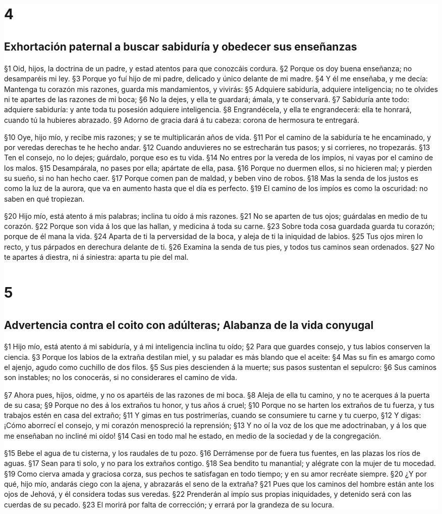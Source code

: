 # 4 
## Exhortación paternal a buscar sabiduría y obedecer sus enseñanzas
§1 Oid, hijos, la doctrina de un padre, y estad atentos para que conozcáis cordura. §2 Porque os doy buena enseñanza; no desamparéis mi ley. §3 Porque yo fuí hijo de mi padre, delicado y único delante de mi madre. §4 Y él me enseñaba, y me decía: Mantenga tu corazón mis razones, guarda mis mandamientos, y vivirás: §5 Adquiere sabiduría, adquiere inteligencia; no te olvides ni te apartes de las razones de mi boca; §6 No la dejes, y ella te guardará; ámala, y te conservará. §7 Sabiduría ante todo: adquiere sabiduría: y ante toda tu posesión adquiere inteligencia. §8 Engrandécela, y ella te engrandecerá: ella te honrará, cuando tú la hubieres abrazado. §9 Adorno de gracia dará á tu cabeza: corona de hermosura te entregará.

§10 Oye, hijo mío, y recibe mis razones; y se te multiplicarán años de vida. §11 Por el camino de la sabiduría te he encaminado, y por veredas derechas te he hecho andar. §12 Cuando anduvieres no se estrecharán tus pasos; y si corrieres, no tropezarás. §13 Ten el consejo, no lo dejes; guárdalo, porque eso es tu vida. §14 No entres por la vereda de los impíos, ni vayas por el camino de los malos. §15 Desampárala, no pases por ella; apártate de ella, pasa. §16 Porque no duermen ellos, si no hicieren mal; y pierden su sueño, si no han hecho caer. §17 Porque comen pan de maldad, y beben vino de robos. §18 Mas la senda de los justos es como la luz de la aurora, que va en aumento hasta que el día es perfecto. §19 El camino de los impíos es como la oscuridad: no saben en qué tropiezan.

§20 Hijo mío, está atento á mis palabras; inclina tu oído á mis razones. §21 No se aparten de tus ojos; guárdalas en medio de tu corazón. §22 Porque son vida á los que las hallan, y medicina á toda su carne. §23 Sobre toda cosa guardada guarda tu corazón; porque de él mana la vida. §24 Aparta de ti la perversidad de la boca, y aleja de ti la iniquidad de labios. §25 Tus ojos miren lo recto, y tus párpados en derechura delante de ti. §26 Examina la senda de tus pies, y todos tus caminos sean ordenados. §27 No te apartes á diestra, ni á siniestra: aparta tu pie del mal. 

# 5 
## Advertencia contra el coito con adúlteras; Alabanza de la vida conyugal
§1 Hijo mío, está atento á mi sabiduría, y á mi inteligencia inclina tu oído; §2 Para que guardes consejo, y tus labios conserven la ciencia. §3 Porque los labios de la extraña destilan miel, y su paladar es más blando que el aceite: §4 Mas su fin es amargo como el ajenjo, agudo como cuchillo de dos filos. §5 Sus pies descienden á la muerte; sus pasos sustentan el sepulcro: §6 Sus caminos son instables; no los conocerás, si no considerares el camino de vida.

§7 Ahora pues, hijos, oidme, y no os apartéis de las razones de mi boca. §8 Aleja de ella tu camino, y no te acerques á la puerta de su casa; §9 Porque no des á los extraños tu honor, y tus años á cruel; §10 Porque no se harten los extraños de tu fuerza, y tus trabajos estén en casa del extraño; §11 Y gimas en tus postrimerías, cuando se consumiere tu carne y tu cuerpo, §12 Y digas: ¡Cómo aborrecí el consejo, y mi corazón menospreció la reprensión; §13 Y no oí la voz de los que me adoctrinaban, y á los que me enseñaban no incliné mi oído! §14 Casi en todo mal he estado, en medio de la sociedad y de la congregación.

§15 Bebe el agua de tu cisterna, y los raudales de tu pozo. §16 Derrámense por de fuera tus fuentes, en las plazas los ríos de aguas. §17 Sean para ti solo, y no para los extraños contigo. §18 Sea bendito tu manantial; y alégrate con la mujer de tu mocedad. §19 Como cierva amada y graciosa corza, sus pechos te satisfagan en todo tiempo; y en su amor recréate siempre. §20 ¿Y por qué, hijo mío, andarás ciego con la ajena, y abrazarás el seno de la extraña? §21 Pues que los caminos del hombre están ante los ojos de Jehová, y él considera todas sus veredas. §22 Prenderán al impío sus propias iniquidades, y detenido será con las cuerdas de su pecado. §23 El morirá por falta de corrección; y errará por la grandeza de su locura. 
